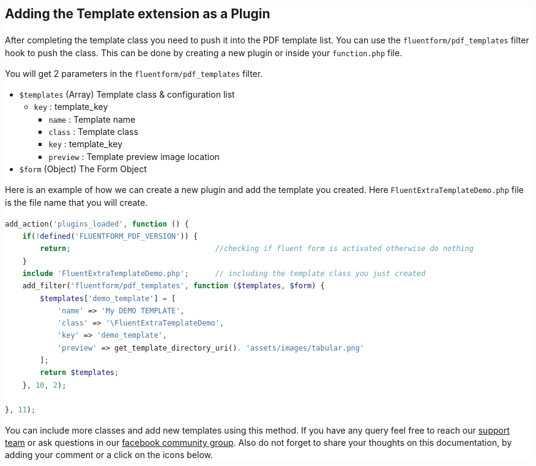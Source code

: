 ## Adding the Template extension as a Plugin
After completing the template class you need to push it into the PDF template list. You can use the `fluentform/pdf_templates` filter hook to push the class. This can be done by creating a new plugin or inside your `function.php` file.

You will get 2 parameters in the `fluentform/pdf_templates` filter.
- `$templates` (Array) Template class & configuration list
   - `key` : template_key
      - `name` : Template name
      - `class` : Template class
      - `key` : template_key
      - `preview` : Template preview image location
- `$form` (Object) The Form Object

Here is an example of how we can create a new plugin and add the template you created. Here `FluentExtraTemplateDemo.php` file is the file name that you will create.

```php
add_action('plugins_loaded', function () {
    if(!defined('FLUENTFORM_PDF_VERSION')) {
        return;                                 //checking if fluent form is activated otherwise do nothing
    }
    include 'FluentExtraTemplateDemo.php';      // including the template class you just created
    add_filter('fluentform/pdf_templates', function ($templates, $form) {
        $templates['demo_template'] = [
            'name' => 'My DEMO TEMPLATE',
            'class' => '\FluentExtraTemplateDemo',
            'key' => 'demo_template',
            'preview' => get_template_directory_uri(). 'assets/images/tabular.png'
        ];
        return $templates;
    }, 10, 2);

}, 11);
```

You can include more classes and add new templates using this method. If you have any query feel free to reach our [support team](https://wpmanageninja.com/support-tickets/) or ask questions in our [facebook community group](https://www.facebook.com/groups/fluentforms/). Also do not forget to share your thoughts on this documentation, by adding your comment or a click on the icons below.